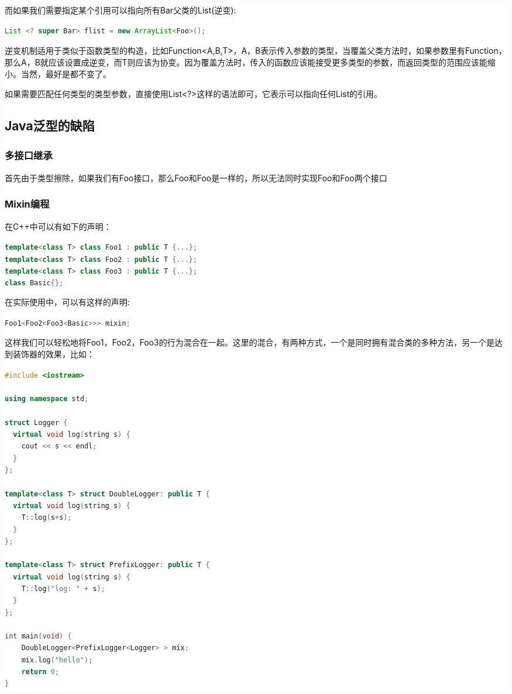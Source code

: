 而如果我们需要指定某个引用可以指向所有Bar父类的List(逆变):

```java
List <? super Bar> flist = new ArrayList<Foo>();
```

逆变机制适用于类似于函数类型的构造，比如Function<A,B,T>，A，B表示传入参数的类型，当覆盖父类方法时，如果参数里有Function，那么A，B就应该设置成逆变，而T则应该为协变。因为覆盖方法时，传入的函数应该能接受更多类型的参数，而返回类型的范围应该能缩小。当然，最好是都不变了。

如果需要匹配任何类型的类型参数，直接使用List<?>这样的语法即可，它表示可以指向任何List的引用。

## Java泛型的缺陷

### 多接口继承
首先由于类型擦除，如果我们有Foo<T>接口，那么Foo<Integer>和Foo<Double>是一样的，所以无法同时实现Foo<Integer>和Foo<Double>两个接口

### Mixin编程
在C++中可以有如下的声明：

```c++
template<class T> class Foo1 : public T {...};
template<class T> class Foo2 : public T {...};
template<class T> class Foo3 : public T {...};
class Basic{};
```

在实际使用中，可以有这样的声明:

```c++
Foo1<Foo2<Foo3<Basic>>> mixin;
```

这样我们可以轻松地将Foo1，Foo2，Foo3的行为混合在一起。这里的混合，有两种方式，一个是同时拥有混合类的多种方法，另一个是达到装饰器的效果，比如：

```c++
#include <iostream>

using namespace std;

struct Logger {
  virtual void log(string s) {
    cout << s << endl;
  }
};

template<class T> struct DoubleLogger: public T {
  virtual void log(string s) {
    T::log(s+s);
  }
};

template<class T> struct PrefixLogger: public T {
  virtual void log(string s) {
    T::log("log: " + s); 
  }
};

int main(void) {
    DoubleLogger<PrefixLogger<Logger> > mix;
    mix.log("hello");
    return 0;
}

```
